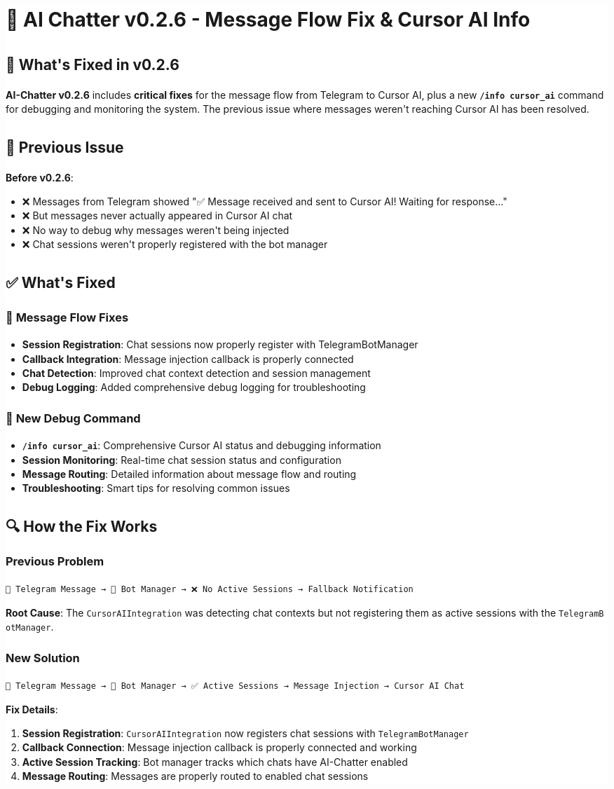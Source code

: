 # 🔧 AI Chatter v0.2.6 - Message Flow Fix & Cursor AI Info

## 🎯 **What's Fixed in v0.2.6**

**AI-Chatter v0.2.6** includes **critical fixes** for the message flow from Telegram to Cursor AI, plus a new **`/info cursor_ai`** command for debugging and monitoring the system. The previous issue where messages weren't reaching Cursor AI has been resolved.

## 🚨 **Previous Issue**

**Before v0.2.6**:
- ❌ Messages from Telegram showed "✅ Message received and sent to Cursor AI! Waiting for response..."
- ❌ But messages never actually appeared in Cursor AI chat
- ❌ No way to debug why messages weren't being injected
- ❌ Chat sessions weren't properly registered with the bot manager

## ✅ **What's Fixed**

### 🔧 **Message Flow Fixes**
- **Session Registration**: Chat sessions now properly register with TelegramBotManager
- **Callback Integration**: Message injection callback is properly connected
- **Chat Detection**: Improved chat context detection and session management
- **Debug Logging**: Added comprehensive debug logging for troubleshooting

### 📱 **New Debug Command**
- **`/info cursor_ai`**: Comprehensive Cursor AI status and debugging information
- **Session Monitoring**: Real-time chat session status and configuration
- **Message Routing**: Detailed information about message flow and routing
- **Troubleshooting**: Smart tips for resolving common issues

## 🔍 **How the Fix Works**

### **Previous Problem**
```
📱 Telegram Message → 🤖 Bot Manager → ❌ No Active Sessions → Fallback Notification
```

**Root Cause**: The `CursorAIIntegration` was detecting chat contexts but not registering them as active sessions with the `TelegramBotManager`.

### **New Solution**
```
📱 Telegram Message → 🤖 Bot Manager → ✅ Active Sessions → Message Injection → Cursor AI Chat
```

**Fix Details**:
1. **Session Registration**: `CursorAIIntegration` now registers chat sessions with `TelegramBotManager`
2. **Callback Connection**: Message injection callback is properly connected and working
3. **Active Session Tracking**: Bot manager tracks which chats have AI-Chatter enabled
4. **Message Routing**: Messages are properly routed to enabled chat sessions
